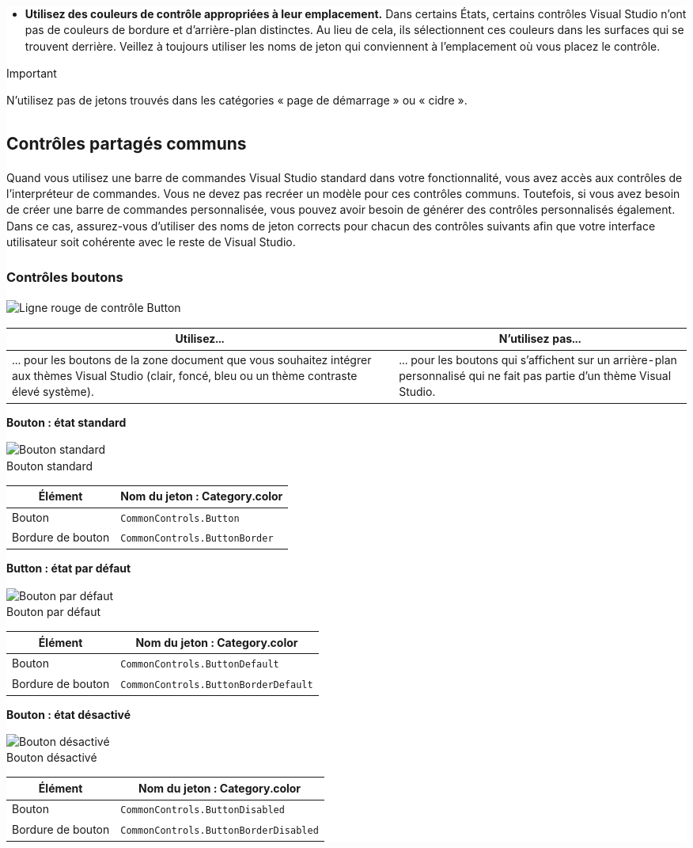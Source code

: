 - **Utilisez des couleurs de contrôle appropriées à leur emplacement.** Dans certains États, certains contrôles Visual Studio n’ont pas de couleurs de bordure et d’arrière-plan distinctes. Au lieu de cela, ils sélectionnent ces couleurs dans les surfaces qui se trouvent derrière. Veillez à toujours utiliser les noms de jeton qui conviennent à l’emplacement où vous placez le contrôle.

> [!IMPORTANT]
> N’utilisez pas de jetons trouvés dans les catégories « page de démarrage » ou « cidre ».

## <a name="common-shared-controls"></a>Contrôles partagés communs

Quand vous utilisez une barre de commandes Visual Studio standard dans votre fonctionnalité, vous avez accès aux contrôles de l’interpréteur de commandes. Vous ne devez pas recréer un modèle pour ces contrôles communs. Toutefois, si vous avez besoin de créer une barre de commandes personnalisée, vous pouvez avoir besoin de générer des contrôles personnalisés également. Dans ce cas, assurez-vous d’utiliser des noms de jeton corrects pour chacun des contrôles suivants afin que votre interface utilisateur soit cohérente avec le reste de Visual Studio.

### <a name="button-controls"></a>Contrôles boutons

![Ligne rouge de contrôle Button](../../extensibility/ux-guidelines/media/0303-155_buttoncontrolredline.png "0303-155_ButtonControlRedline")

| Utilisez... | N’utilisez pas... |
| --- | --- |
| ... pour les boutons de la zone document que vous souhaitez intégrer aux thèmes Visual Studio (clair, foncé, bleu ou un thème contraste élevé système). | ... pour les boutons qui s’affichent sur un arrière-plan personnalisé qui ne fait pas partie d’un thème Visual Studio. |

**Bouton : état standard**

![Bouton standard](../../extensibility/ux-guidelines/media/03.03.Button.Standard.png "03.03. Button. standard")<br />Bouton standard

| Élément | Nom du jeton : Category.color |
| --- | --- |
| Bouton | `CommonControls.Button` |
| Bordure de bouton | `CommonControls.ButtonBorder` |

**Button : état par défaut**

![Bouton par défaut](../../extensibility/ux-guidelines/media/03.03.Button.Default.png "03.03. Button. default")<br />Bouton par défaut

| Élément | Nom du jeton : Category.color |
| --- | --- |
| Bouton | `CommonControls.ButtonDefault` |
| Bordure de bouton | `CommonControls.ButtonBorderDefault` |

**Bouton : état désactivé**

![Bouton désactivé](../../extensibility/ux-guidelines/media/03.03.Button.Disabled.png "03.03. Button. Disabled")<br />Bouton désactivé

| Élément | Nom du jeton : Category.color |
| --- | --- |
| Bouton | `CommonControls.ButtonDisabled` |
| Bordure de bouton | `CommonControls.ButtonBorderDisabled` |
